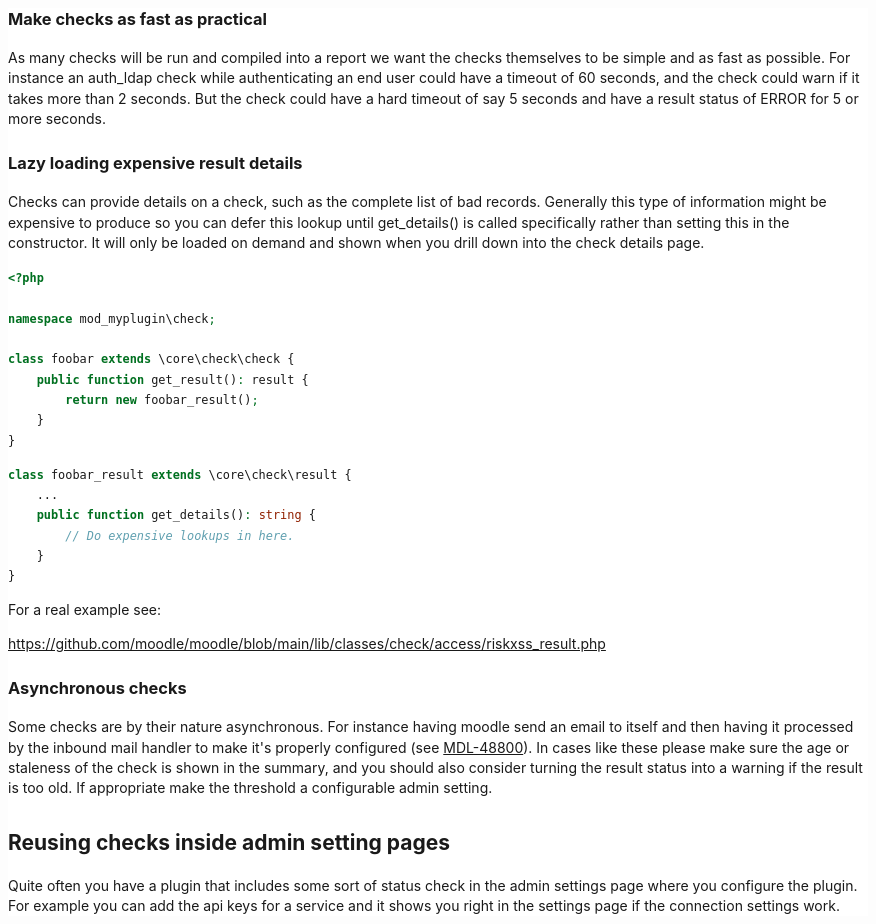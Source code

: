 ### Make checks as fast as practical

As many checks will be run and compiled into a report we want the checks themselves to be simple and as fast as possible. For instance an auth_ldap check while authenticating an end user could have a timeout of 60 seconds, and the check could warn if it takes more than 2 seconds. But the check could have a hard timeout of say 5 seconds and have a result status of ERROR for 5 or more seconds.

### Lazy loading expensive result details

Checks can provide details on a check, such as the complete list of bad records. Generally this type of information might be expensive to produce so you can defer this lookup until get_details() is called specifically rather than setting this in the constructor. It will only be loaded on demand and shown when you drill down into the check details page.

```php
<?php

namespace mod_myplugin\check;

class foobar extends \core\check\check {
    public function get_result(): result {
        return new foobar_result();
    }
}
```

```php
class foobar_result extends \core\check\result {
    ...
    public function get_details(): string {
        // Do expensive lookups in here.
    }
}
```

For a real example see:

https://github.com/moodle/moodle/blob/main/lib/classes/check/access/riskxss_result.php

### Asynchronous checks

Some checks are by their nature asynchronous. For instance having moodle send an email to itself and then having it processed by the inbound mail handler to make it's properly configured (see [MDL-48800](https://tracker.moodle.org/browse/MDL-48800)). In cases like these please make sure the age or staleness of the check is shown in the summary, and you should also consider turning the result status into a warning if the result is too old. If appropriate make the threshold a configurable admin setting.

## Reusing checks inside admin setting pages

Quite often you have a plugin that includes some sort of status check in the admin settings page where you configure the plugin. For example you can add the api keys for a service and it shows you right in the settings page if the connection settings work.
